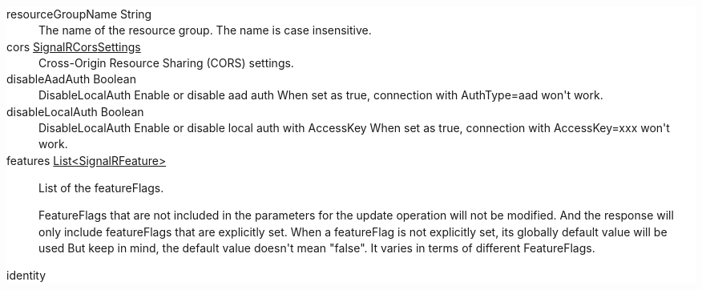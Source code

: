<div>
<pulumi-choosable type="language" values="java">
<dl class="resources-properties"><dt class="property-required property-replacement"
            title="Required">
        <span id="resourcegroupname_java">
<a data-swiftype-name="resource-property" data-swiftype-type="text" href="#resourcegroupname_java" style="color: inherit; text-decoration: inherit;">resource<wbr>Group<wbr>Name</a>
</span>
        <span class="property-indicator"></span>
        <span class="property-type">String</span>
    </dt>
    <dd>The name of the resource group. The name is case insensitive.</dd><dt class="property-optional"
            title="Optional">
        <span id="cors_java">
<a data-swiftype-name="resource-property" data-swiftype-type="text" href="#cors_java" style="color: inherit; text-decoration: inherit;">cors</a>
</span>
        <span class="property-indicator"></span>
        <span class="property-type"><a href="#signalrcorssettings">Signal<wbr>RCors<wbr>Settings</a></span>
    </dt>
    <dd>Cross-Origin Resource Sharing (CORS) settings.</dd><dt class="property-optional"
            title="Optional">
        <span id="disableaadauth_java">
<a data-swiftype-name="resource-property" data-swiftype-type="text" href="#disableaadauth_java" style="color: inherit; text-decoration: inherit;">disable<wbr>Aad<wbr>Auth</a>
</span>
        <span class="property-indicator"></span>
        <span class="property-type">Boolean</span>
    </dt>
    <dd>DisableLocalAuth
Enable or disable aad auth
When set as true, connection with AuthType=aad won't work.</dd><dt class="property-optional"
            title="Optional">
        <span id="disablelocalauth_java">
<a data-swiftype-name="resource-property" data-swiftype-type="text" href="#disablelocalauth_java" style="color: inherit; text-decoration: inherit;">disable<wbr>Local<wbr>Auth</a>
</span>
        <span class="property-indicator"></span>
        <span class="property-type">Boolean</span>
    </dt>
    <dd>DisableLocalAuth
Enable or disable local auth with AccessKey
When set as true, connection with AccessKey=xxx won't work.</dd><dt class="property-optional"
            title="Optional">
        <span id="features_java">
<a data-swiftype-name="resource-property" data-swiftype-type="text" href="#features_java" style="color: inherit; text-decoration: inherit;">features</a>
</span>
        <span class="property-indicator"></span>
        <span class="property-type"><a href="#signalrfeature">List&lt;Signal<wbr>RFeature&gt;</a></span>
    </dt>
    <dd><p>List of the featureFlags.</p>
<p>FeatureFlags that are not included in the parameters for the update operation will not be modified.
And the response will only include featureFlags that are explicitly set.
When a featureFlag is not explicitly set, its globally default value will be used
But keep in mind, the default value doesn't mean &quot;false&quot;. It varies in terms of different FeatureFlags.</p>
</dd><dt class="property-optional"
            title="Optional">
        <span id="identity_java">
<a data-swiftype-name="resource-property" data-swiftype-type="text" href="#identity_java" style="color: inherit; text-decoration: inherit;">identity</a>
</span>